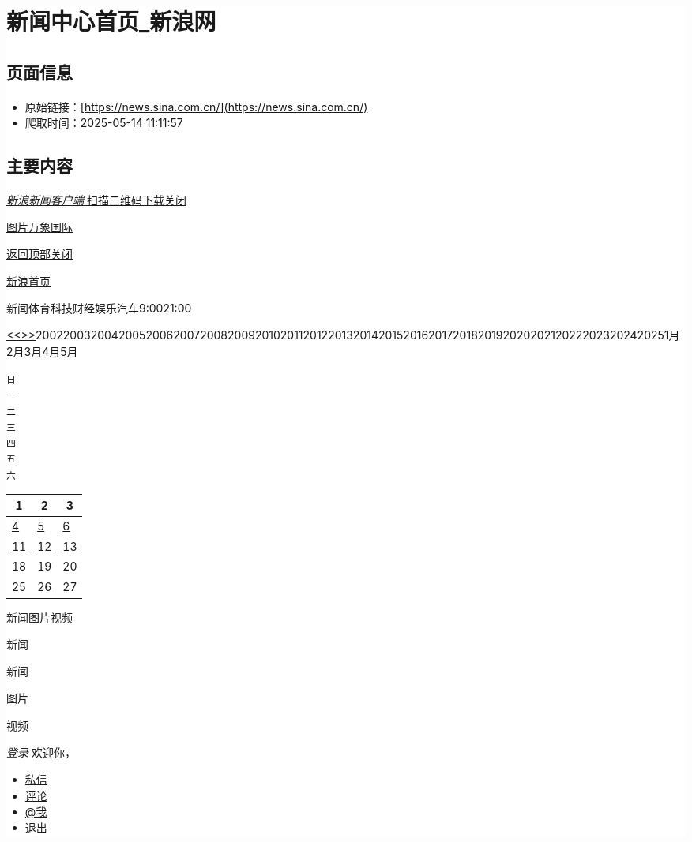 # 新闻中心首页_新浪网

## 页面信息

- 原始链接：[https://news.sina.com.cn/](https://news.sina.com.cn/)
- 爬取时间：2025-05-14 11:11:57
## 主要内容

[_新浪新闻客户端_ 扫描二维码下载](<javascript:void\(0\)> "新浪新闻客户端")[关闭](<javascript:;> "关闭")

[图片](<javascript:void\(0\);>)[万象](<javascript:void\(0\);>)[国际](<javascript:void\(0\);>)

[返回顶部](<javascript:;> "返回顶部")[关闭](<javascript:;> "关闭")

[新浪首页](<https://www.sina.com.cn/>)

新闻体育科技财经娱乐汽车9:0021:00

[<<](<javascript:void\(0\)>)[>>](<javascript:void\(0\)>)2002200320042005200620072008200920102011201220132014201520162017201820192020202120222023202420251月2月3月4月5月

    日
    一
    二
    三
    四
    五
    六

[1](<javascript:void\(0\)>)| [2](<javascript:void\(0\)>)| [3](<javascript:void\(0\)>)  
---|---|---  
[4](<javascript:void\(0\)>)| [5](<javascript:void\(0\)>)| [6](<javascript:void\(0\)>)| [7](<javascript:void\(0\)>)| [8](<javascript:void\(0\)>)| [9](<javascript:void\(0\)>)| [10](<javascript:void\(0\)>)  
[11](<javascript:void\(0\)>)| [12](<javascript:void\(0\)>)| [13](<javascript:void\(0\)>)| [14](<javascript:void\(0\)>)| 15| 16| 17  
18| 19| 20| 21| 22| 23| 24  
25| 26| 27| 28| 29| 30| 31  
  
新闻图片视频

新闻

新闻

图片

视频

 _登录_ 欢迎你，

  * [私信](<https://api.weibo.com/chat>)
  * [评论](<http://weibo.com/comment/inbox?topnav=1&wvr=4&f=1>)
  * [@我](<http://weibo.com/at/weibo?topnav=1&wvr=4>)
  * [退出](<javascript:void\(0\);>)
